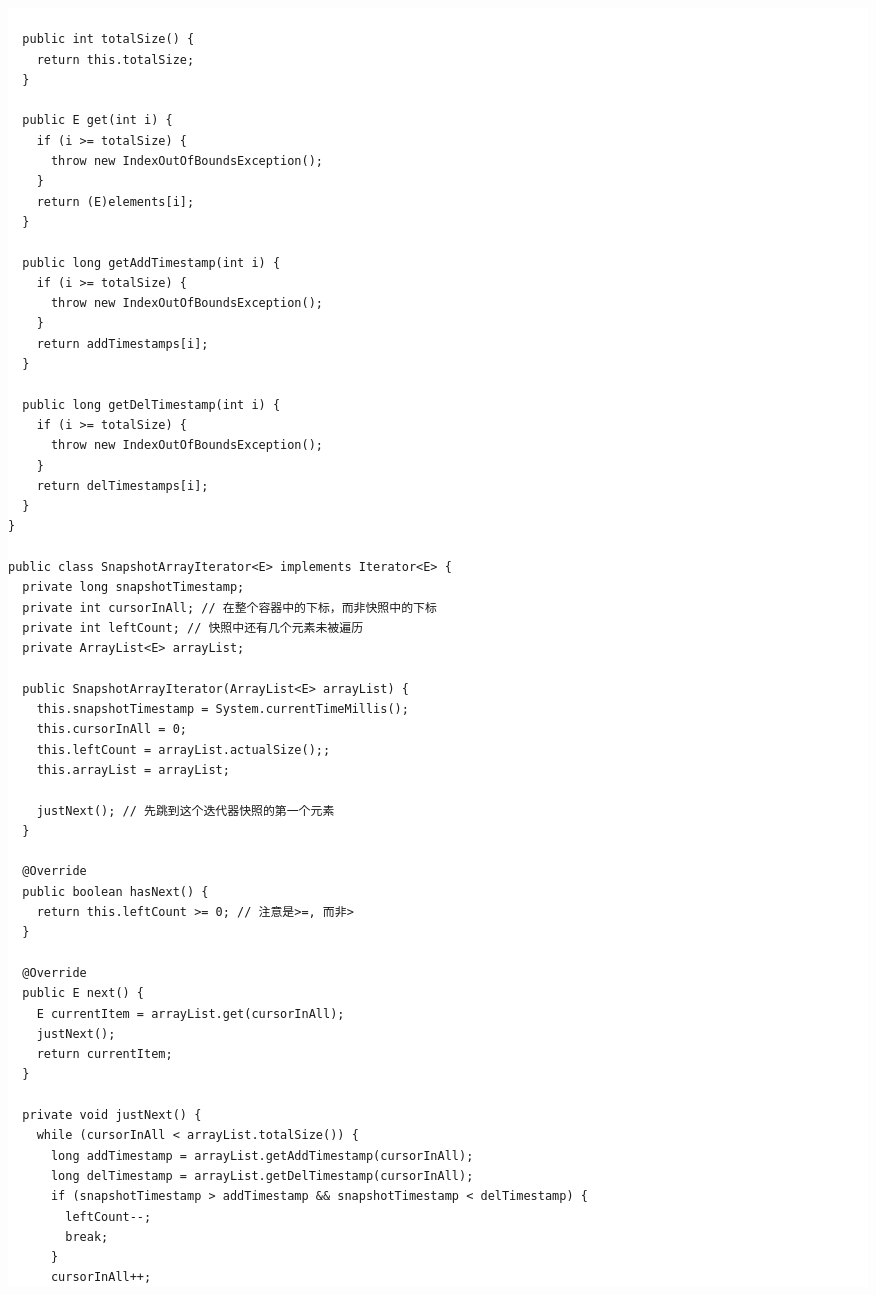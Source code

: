 ```

  public int totalSize() {
    return this.totalSize;
  }

  public E get(int i) {
    if (i >= totalSize) {
      throw new IndexOutOfBoundsException();
    }
    return (E)elements[i];
  }

  public long getAddTimestamp(int i) {
    if (i >= totalSize) {
      throw new IndexOutOfBoundsException();
    }
    return addTimestamps[i];
  }

  public long getDelTimestamp(int i) {
    if (i >= totalSize) {
      throw new IndexOutOfBoundsException();
    }
    return delTimestamps[i];
  }
}

public class SnapshotArrayIterator<E> implements Iterator<E> {
  private long snapshotTimestamp;
  private int cursorInAll; // 在整个容器中的下标，而非快照中的下标
  private int leftCount; // 快照中还有几个元素未被遍历
  private ArrayList<E> arrayList;

  public SnapshotArrayIterator(ArrayList<E> arrayList) {
    this.snapshotTimestamp = System.currentTimeMillis();
    this.cursorInAll = 0;
    this.leftCount = arrayList.actualSize();;
    this.arrayList = arrayList;

    justNext(); // 先跳到这个迭代器快照的第一个元素
  }

  @Override
  public boolean hasNext() {
    return this.leftCount >= 0; // 注意是>=, 而非>
  }

  @Override
  public E next() {
    E currentItem = arrayList.get(cursorInAll);
    justNext();
    return currentItem;
  }

  private void justNext() {
    while (cursorInAll < arrayList.totalSize()) {
      long addTimestamp = arrayList.getAddTimestamp(cursorInAll);
      long delTimestamp = arrayList.getDelTimestamp(cursorInAll);
      if (snapshotTimestamp > addTimestamp && snapshotTimestamp < delTimestamp) {
        leftCount--;
        break;
      }
      cursorInAll++;
```